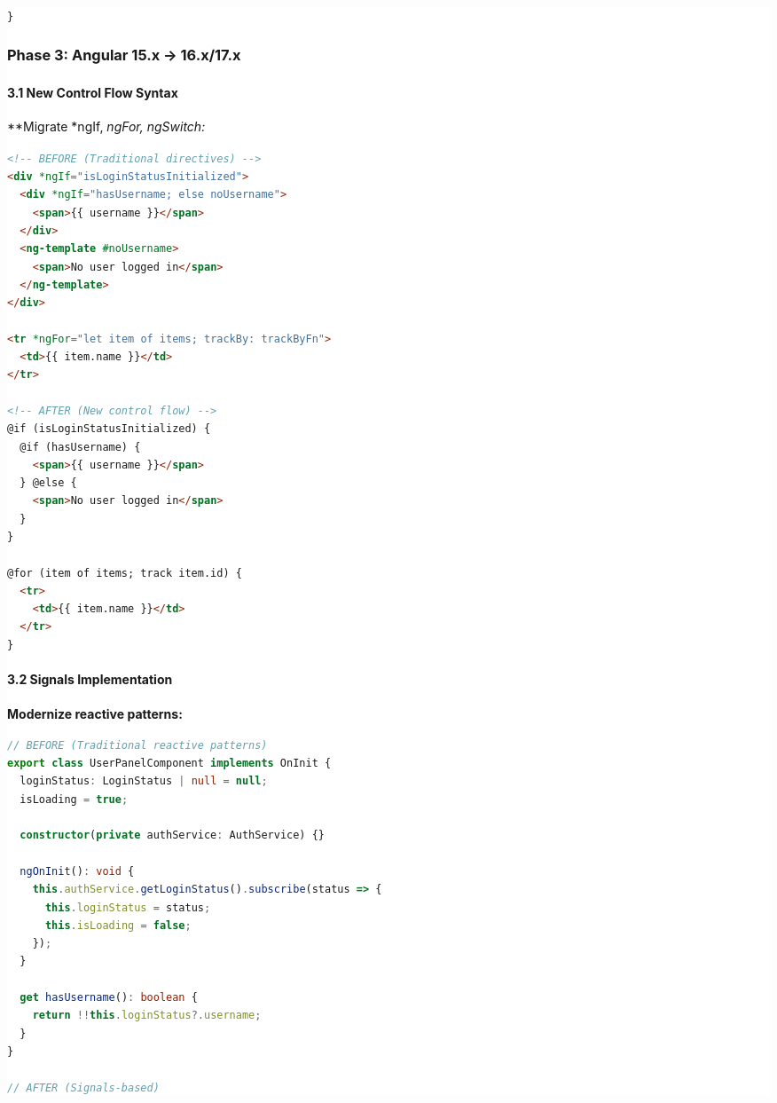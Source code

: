 ```typescript
}
```

### Phase 3: Angular 15.x → 16.x/17.x

#### 3.1 New Control Flow Syntax

**Migrate *ngIf, *ngFor, *ngSwitch:**

```html
<!-- BEFORE (Traditional directives) -->
<div *ngIf="isLoginStatusInitialized">
  <div *ngIf="hasUsername; else noUsername">
    <span>{{ username }}</span>
  </div>
  <ng-template #noUsername>
    <span>No user logged in</span>
  </ng-template>
</div>

<tr *ngFor="let item of items; trackBy: trackByFn">
  <td>{{ item.name }}</td>
</tr>

<!-- AFTER (New control flow) -->
@if (isLoginStatusInitialized) {
  @if (hasUsername) {
    <span>{{ username }}</span>
  } @else {
    <span>No user logged in</span>
  }
}

@for (item of items; track item.id) {
  <tr>
    <td>{{ item.name }}</td>
  </tr>
}
```

#### 3.2 Signals Implementation

**Modernize reactive patterns:**

```typescript
// BEFORE (Traditional reactive patterns)
export class UserPanelComponent implements OnInit {
  loginStatus: LoginStatus | null = null;
  isLoading = true;
  
  constructor(private authService: AuthService) {}
  
  ngOnInit(): void {
    this.authService.getLoginStatus().subscribe(status => {
      this.loginStatus = status;
      this.isLoading = false;
    });
  }
  
  get hasUsername(): boolean {
    return !!this.loginStatus?.username;
  }
}

// AFTER (Signals-based)
```